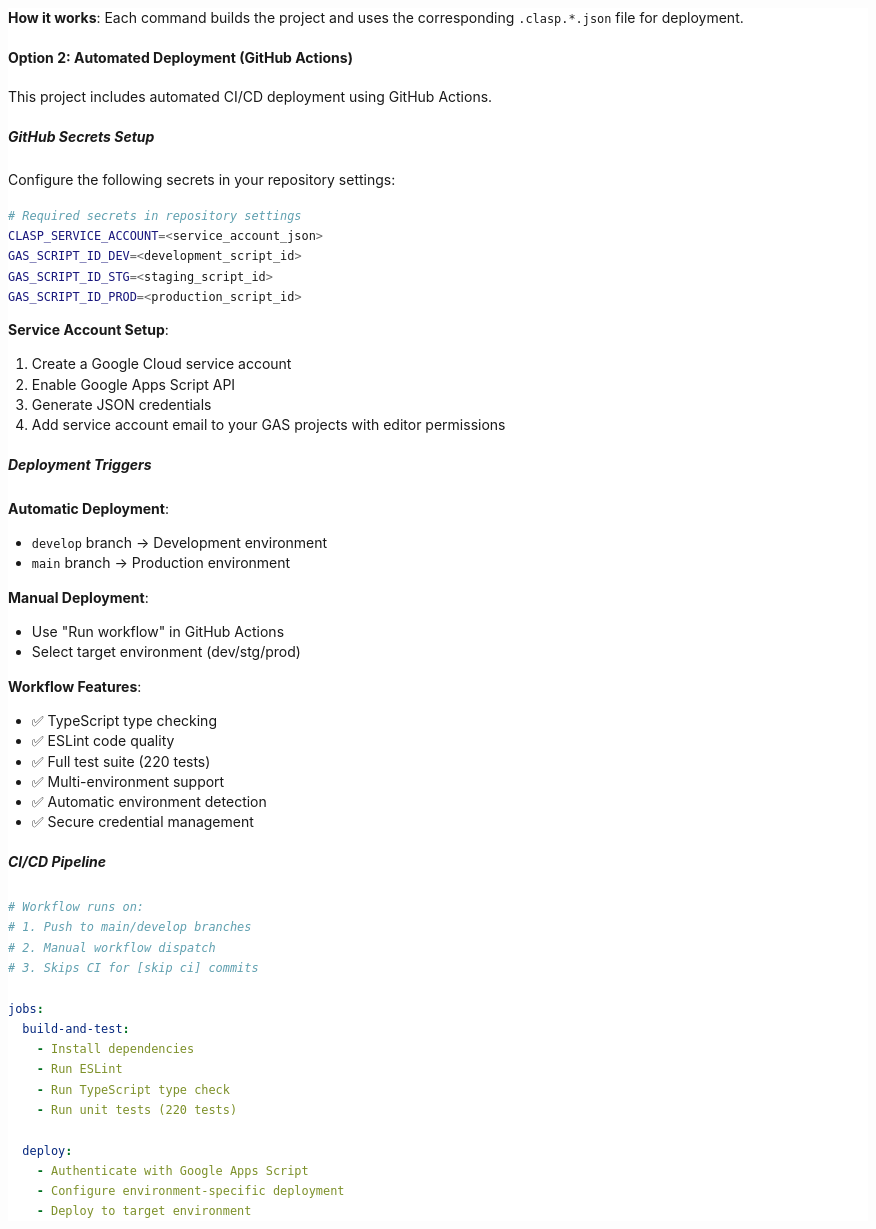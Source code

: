 **How it works**: Each command builds the project and uses the corresponding `.clasp.*.json` file for deployment.

#### Option 2: Automated Deployment (GitHub Actions)

This project includes automated CI/CD deployment using GitHub Actions.

##### GitHub Secrets Setup

Configure the following secrets in your repository settings:

```bash
# Required secrets in repository settings
CLASP_SERVICE_ACCOUNT=<service_account_json>
GAS_SCRIPT_ID_DEV=<development_script_id>
GAS_SCRIPT_ID_STG=<staging_script_id>
GAS_SCRIPT_ID_PROD=<production_script_id>
```

**Service Account Setup**:
1. Create a Google Cloud service account
2. Enable Google Apps Script API
3. Generate JSON credentials
4. Add service account email to your GAS projects with editor permissions

##### Deployment Triggers

**Automatic Deployment**:
- `develop` branch → Development environment
- `main` branch → Production environment

**Manual Deployment**:
- Use "Run workflow" in GitHub Actions
- Select target environment (dev/stg/prod)

**Workflow Features**:
- ✅ TypeScript type checking
- ✅ ESLint code quality
- ✅ Full test suite (220 tests)
- ✅ Multi-environment support
- ✅ Automatic environment detection
- ✅ Secure credential management

##### CI/CD Pipeline

```yaml
# Workflow runs on:
# 1. Push to main/develop branches
# 2. Manual workflow dispatch
# 3. Skips CI for [skip ci] commits

jobs:
  build-and-test:
    - Install dependencies
    - Run ESLint
    - Run TypeScript type check
    - Run unit tests (220 tests)

  deploy:
    - Authenticate with Google Apps Script
    - Configure environment-specific deployment
    - Deploy to target environment
```
